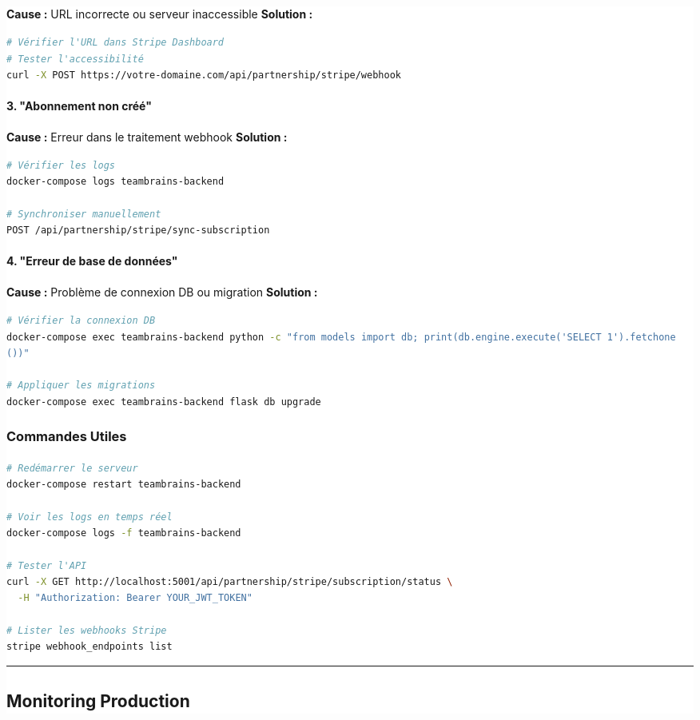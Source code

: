 **Cause :** URL incorrecte ou serveur inaccessible
**Solution :**
```bash
# Vérifier l'URL dans Stripe Dashboard
# Tester l'accessibilité
curl -X POST https://votre-domaine.com/api/partnership/stripe/webhook
```

#### 3. "Abonnement non créé"

**Cause :** Erreur dans le traitement webhook
**Solution :**
```bash
# Vérifier les logs
docker-compose logs teambrains-backend

# Synchroniser manuellement
POST /api/partnership/stripe/sync-subscription
```

#### 4. "Erreur de base de données"

**Cause :** Problème de connexion DB ou migration
**Solution :**
```bash
# Vérifier la connexion DB
docker-compose exec teambrains-backend python -c "from models import db; print(db.engine.execute('SELECT 1').fetchone())"

# Appliquer les migrations
docker-compose exec teambrains-backend flask db upgrade
```

### Commandes Utiles

```bash
# Redémarrer le serveur
docker-compose restart teambrains-backend

# Voir les logs en temps réel
docker-compose logs -f teambrains-backend

# Tester l'API
curl -X GET http://localhost:5001/api/partnership/stripe/subscription/status \
  -H "Authorization: Bearer YOUR_JWT_TOKEN"

# Lister les webhooks Stripe
stripe webhook_endpoints list
```

---

## Monitoring Production
